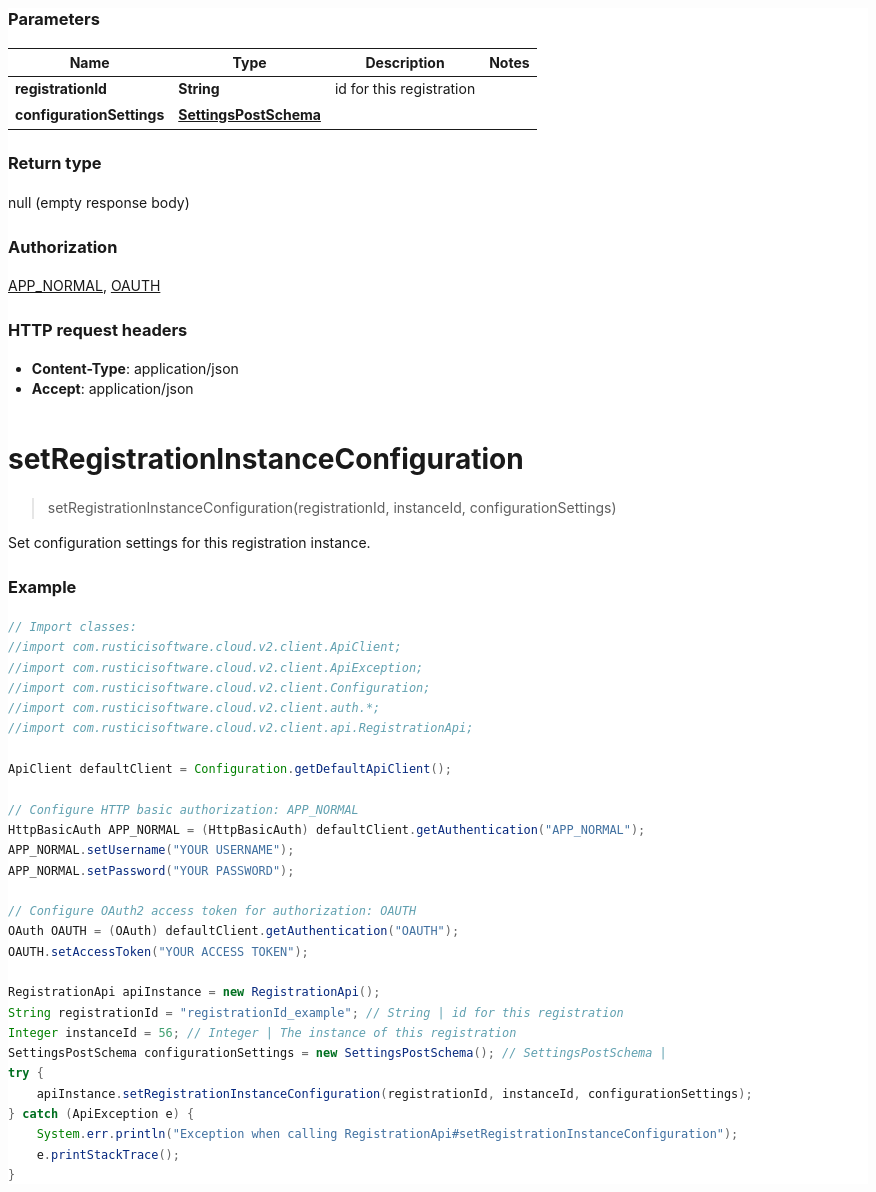 ### Parameters

Name | Type | Description  | Notes
------------- | ------------- | ------------- | -------------
 **registrationId** | **String**| id for this registration |
 **configurationSettings** | [**SettingsPostSchema**](SettingsPostSchema.md)|  |

### Return type

null (empty response body)

### Authorization

[APP_NORMAL](../README.md#APP_NORMAL), [OAUTH](../README.md#OAUTH)

### HTTP request headers

 - **Content-Type**: application/json
 - **Accept**: application/json

<a name="setRegistrationInstanceConfiguration"></a>
# **setRegistrationInstanceConfiguration**
> setRegistrationInstanceConfiguration(registrationId, instanceId, configurationSettings)

Set configuration settings for this registration instance.

### Example
```java
// Import classes:
//import com.rusticisoftware.cloud.v2.client.ApiClient;
//import com.rusticisoftware.cloud.v2.client.ApiException;
//import com.rusticisoftware.cloud.v2.client.Configuration;
//import com.rusticisoftware.cloud.v2.client.auth.*;
//import com.rusticisoftware.cloud.v2.client.api.RegistrationApi;

ApiClient defaultClient = Configuration.getDefaultApiClient();

// Configure HTTP basic authorization: APP_NORMAL
HttpBasicAuth APP_NORMAL = (HttpBasicAuth) defaultClient.getAuthentication("APP_NORMAL");
APP_NORMAL.setUsername("YOUR USERNAME");
APP_NORMAL.setPassword("YOUR PASSWORD");

// Configure OAuth2 access token for authorization: OAUTH
OAuth OAUTH = (OAuth) defaultClient.getAuthentication("OAUTH");
OAUTH.setAccessToken("YOUR ACCESS TOKEN");

RegistrationApi apiInstance = new RegistrationApi();
String registrationId = "registrationId_example"; // String | id for this registration
Integer instanceId = 56; // Integer | The instance of this registration
SettingsPostSchema configurationSettings = new SettingsPostSchema(); // SettingsPostSchema | 
try {
    apiInstance.setRegistrationInstanceConfiguration(registrationId, instanceId, configurationSettings);
} catch (ApiException e) {
    System.err.println("Exception when calling RegistrationApi#setRegistrationInstanceConfiguration");
    e.printStackTrace();
}
```
